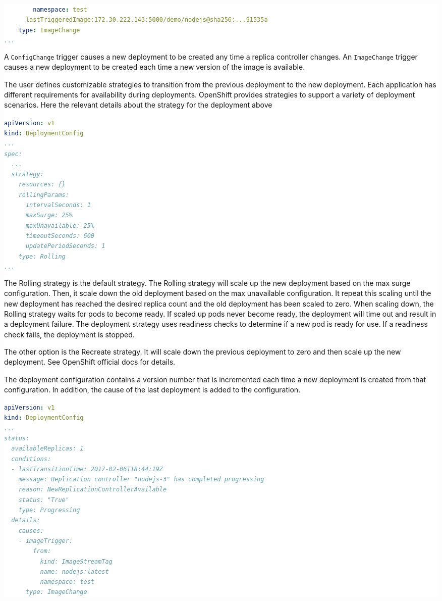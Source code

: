 ```yaml
        namespace: test
      lastTriggeredImage:172.30.222.143:5000/demo/nodejs@sha256:...91535a
    type: ImageChange
...
```

A ``ConfigChange`` trigger causes a new deployment to be created any time a replica controller changes. An ``ImageChange`` trigger causes a new deployment to be created each time a new version of the image is available.

The user defines customizable strategies to transition from the previous deployment to the new deployment. Each application has different requirements for availability during deployments. OpenShift provides strategies to support a variety of deployment scenarios. Here the  relevant details about the strategy for the deployment above
```yaml
apiVersion: v1
kind: DeploymentConfig
...
spec:
  ...
  strategy:
    resources: {}
    rollingParams:
      intervalSeconds: 1
      maxSurge: 25%
      maxUnavailable: 25%
      timeoutSeconds: 600
      updatePeriodSeconds: 1
    type: Rolling
...
```

The Rolling strategy is the default strategy. The Rolling strategy will scale up the new deployment based on the max surge configuration. Then, it scale down the old deployment based on the max unavailable configuration. It repeat this scaling until the new deployment has reached the desired replica count and the old deployment has been scaled to zero. When scaling down, the Rolling strategy waits for pods to become ready. If scaled up pods never become ready, the deployment will time out and result in a deployment failure. The deployment strategy uses readiness checks to determine if a new pod is ready for use. If a readiness check fails, the deployment is stopped.

The other option is the Recreate strategy. It will scale down the previous deployment to zero and then scale up the new deployment. See OpenShift official docs for details. 

The deployment configuration contains a version number that is incremented each time a new deployment is created from that configuration. In addition, the cause of the last deployment is added to the configuration.
```yaml
apiVersion: v1
kind: DeploymentConfig
...
status:
  availableReplicas: 1
  conditions:
  - lastTransitionTime: 2017-02-06T18:44:19Z
    message: Replication controller "nodejs-3" has completed progressing
    reason: NewReplicationControllerAvailable
    status: "True"
    type: Progressing
  details:
    causes:
    - imageTrigger:
        from:
          kind: ImageStreamTag
          name: nodejs:latest
          namespace: test
      type: ImageChange
```